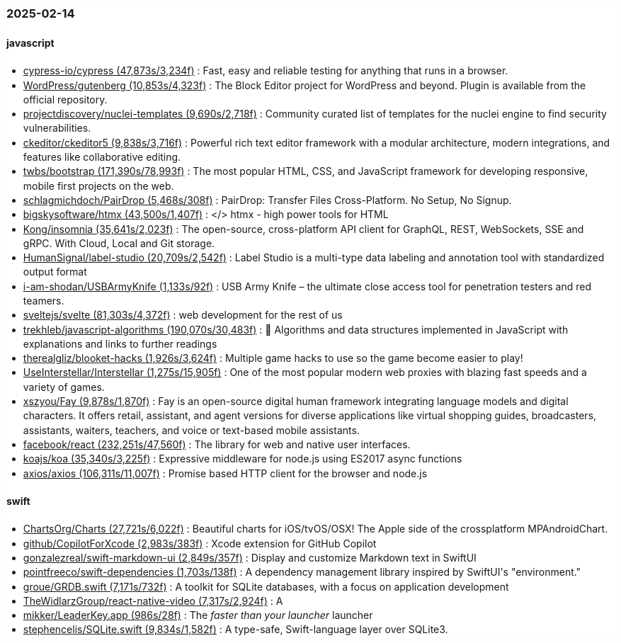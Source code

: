 ### 2025-02-14

#### javascript
* [cypress-io/cypress (47,873s/3,234f)](https://github.com/cypress-io/cypress) : Fast, easy and reliable testing for anything that runs in a browser.
* [WordPress/gutenberg (10,853s/4,323f)](https://github.com/WordPress/gutenberg) : The Block Editor project for WordPress and beyond. Plugin is available from the official repository.
* [projectdiscovery/nuclei-templates (9,690s/2,718f)](https://github.com/projectdiscovery/nuclei-templates) : Community curated list of templates for the nuclei engine to find security vulnerabilities.
* [ckeditor/ckeditor5 (9,838s/3,716f)](https://github.com/ckeditor/ckeditor5) : Powerful rich text editor framework with a modular architecture, modern integrations, and features like collaborative editing.
* [twbs/bootstrap (171,390s/78,993f)](https://github.com/twbs/bootstrap) : The most popular HTML, CSS, and JavaScript framework for developing responsive, mobile first projects on the web.
* [schlagmichdoch/PairDrop (5,468s/308f)](https://github.com/schlagmichdoch/PairDrop) : PairDrop: Transfer Files Cross-Platform. No Setup, No Signup.
* [bigskysoftware/htmx (43,500s/1,407f)](https://github.com/bigskysoftware/htmx) : </> htmx - high power tools for HTML
* [Kong/insomnia (35,641s/2,023f)](https://github.com/Kong/insomnia) : The open-source, cross-platform API client for GraphQL, REST, WebSockets, SSE and gRPC. With Cloud, Local and Git storage.
* [HumanSignal/label-studio (20,709s/2,542f)](https://github.com/HumanSignal/label-studio) : Label Studio is a multi-type data labeling and annotation tool with standardized output format
* [i-am-shodan/USBArmyKnife (1,133s/92f)](https://github.com/i-am-shodan/USBArmyKnife) : USB Army Knife – the ultimate close access tool for penetration testers and red teamers.
* [sveltejs/svelte (81,303s/4,372f)](https://github.com/sveltejs/svelte) : web development for the rest of us
* [trekhleb/javascript-algorithms (190,070s/30,483f)](https://github.com/trekhleb/javascript-algorithms) : 📝 Algorithms and data structures implemented in JavaScript with explanations and links to further readings
* [therealgliz/blooket-hacks (1,926s/3,624f)](https://github.com/therealgliz/blooket-hacks) : Multiple game hacks to use so the game become easier to play!
* [UseInterstellar/Interstellar (1,275s/15,905f)](https://github.com/UseInterstellar/Interstellar) : One of the most popular modern web proxies with blazing fast speeds and a variety of games.
* [xszyou/Fay (9,878s/1,870f)](https://github.com/xszyou/Fay) : Fay is an open-source digital human framework integrating language models and digital characters. It offers retail, assistant, and agent versions for diverse applications like virtual shopping guides, broadcasters, assistants, waiters, teachers, and voice or text-based mobile assistants.
* [facebook/react (232,251s/47,560f)](https://github.com/facebook/react) : The library for web and native user interfaces.
* [koajs/koa (35,340s/3,225f)](https://github.com/koajs/koa) : Expressive middleware for node.js using ES2017 async functions
* [axios/axios (106,311s/11,007f)](https://github.com/axios/axios) : Promise based HTTP client for the browser and node.js

#### swift
* [ChartsOrg/Charts (27,721s/6,022f)](https://github.com/ChartsOrg/Charts) : Beautiful charts for iOS/tvOS/OSX! The Apple side of the crossplatform MPAndroidChart.
* [github/CopilotForXcode (2,983s/383f)](https://github.com/github/CopilotForXcode) : Xcode extension for GitHub Copilot
* [gonzalezreal/swift-markdown-ui (2,849s/357f)](https://github.com/gonzalezreal/swift-markdown-ui) : Display and customize Markdown text in SwiftUI
* [pointfreeco/swift-dependencies (1,703s/138f)](https://github.com/pointfreeco/swift-dependencies) : A dependency management library inspired by SwiftUI's "environment."
* [groue/GRDB.swift (7,171s/732f)](https://github.com/groue/GRDB.swift) : A toolkit for SQLite databases, with a focus on application development
* [TheWidlarzGroup/react-native-video (7,317s/2,924f)](https://github.com/TheWidlarzGroup/react-native-video) : A <Video /> component for react-native
* [mikker/LeaderKey.app (986s/28f)](https://github.com/mikker/LeaderKey.app) : The *faster than your launcher* launcher
* [stephencelis/SQLite.swift (9,834s/1,582f)](https://github.com/stephencelis/SQLite.swift) : A type-safe, Swift-language layer over SQLite3.